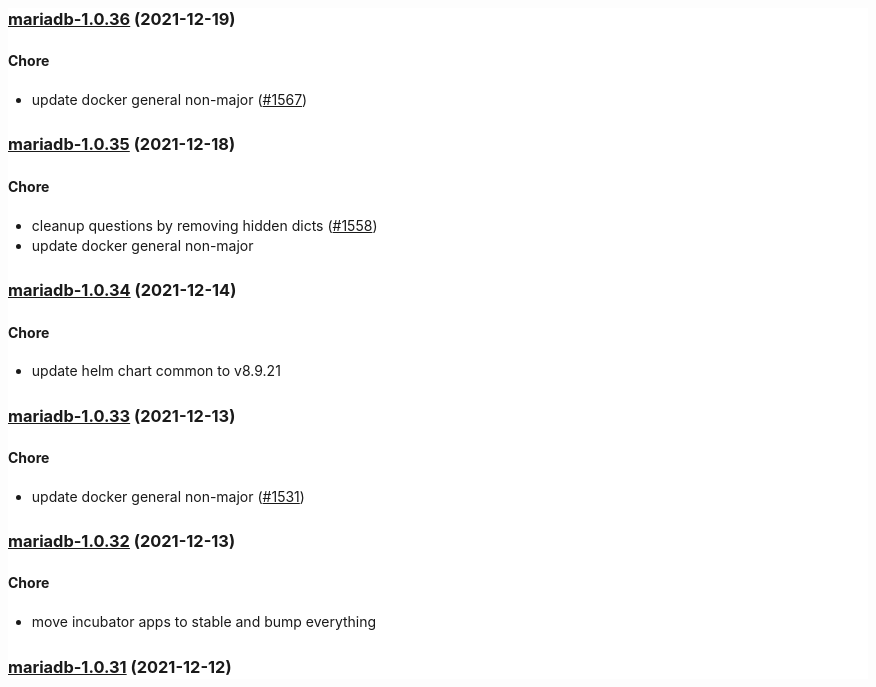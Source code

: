 

<a name="mariadb-1.0.36"></a>
### [mariadb-1.0.36](https://github.com/truecharts/apps/compare/mariadb-1.0.35...mariadb-1.0.36) (2021-12-19)

#### Chore

* update docker general non-major ([#1567](https://github.com/truecharts/apps/issues/1567))



<a name="mariadb-1.0.35"></a>
### [mariadb-1.0.35](https://github.com/truecharts/apps/compare/mariadb-1.0.34...mariadb-1.0.35) (2021-12-18)

#### Chore

* cleanup questions by removing hidden dicts ([#1558](https://github.com/truecharts/apps/issues/1558))
* update docker general non-major



<a name="mariadb-1.0.34"></a>
### [mariadb-1.0.34](https://github.com/truecharts/apps/compare/mariadb-1.0.33...mariadb-1.0.34) (2021-12-14)

#### Chore

* update helm chart common to v8.9.21



<a name="mariadb-1.0.33"></a>
### [mariadb-1.0.33](https://github.com/truecharts/apps/compare/mariadb-1.0.32...mariadb-1.0.33) (2021-12-13)

#### Chore

* update docker general non-major ([#1531](https://github.com/truecharts/apps/issues/1531))



<a name="mariadb-1.0.32"></a>
### [mariadb-1.0.32](https://github.com/truecharts/apps/compare/mariadb-1.0.31...mariadb-1.0.32) (2021-12-13)

#### Chore

* move incubator apps to stable and bump everything



<a name="mariadb-1.0.31"></a>
### [mariadb-1.0.31](https://github.com/truecharts/apps/compare/mariadb-1.0.30...mariadb-1.0.31) (2021-12-12)
